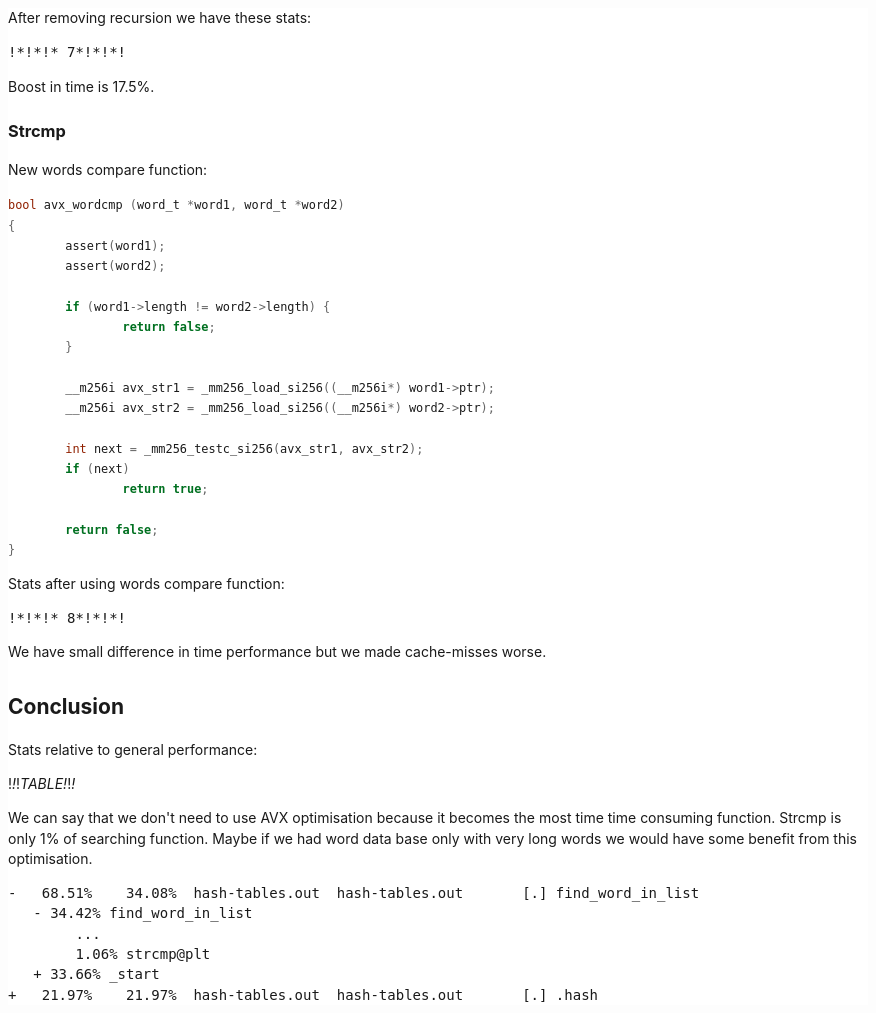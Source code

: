 After removing recursion we have these stats:

<pre>
!*!*!* 7*!*!*!
</pre>

Boost in time is 17.5%.

### Strcmp

New words compare function:

```C
bool avx_wordcmp (word_t *word1, word_t *word2)
{
        assert(word1);
        assert(word2);

        if (word1->length != word2->length) {
                return false;
        }

        __m256i avx_str1 = _mm256_load_si256((__m256i*) word1->ptr);
        __m256i avx_str2 = _mm256_load_si256((__m256i*) word2->ptr);

        int next = _mm256_testc_si256(avx_str1, avx_str2);
        if (next)
                return true;

        return false;
}
```

Stats after using words compare function:

<pre>
!*!*!* 8*!*!*!
</pre>

We have small difference in time performance but we made cache-misses worse.

## Conclusion

Stats relative to general performance:

!*!*!*TABLE!*!*!*

We can say that we don't need to use AVX optimisation because it becomes the most time time consuming function. Strcmp is only 1% of searching function. Maybe if we had word data base only with very long words we would have some benefit from this optimisation.

<pre>
-   68.51%    34.08%  hash-tables.out  hash-tables.out       [.] find_word_in_list
   - 34.42% find_word_in_list
        ...
        1.06% strcmp@plt
   + 33.66% _start
+   21.97%    21.97%  hash-tables.out  hash-tables.out       [.] .hash
</pre>
